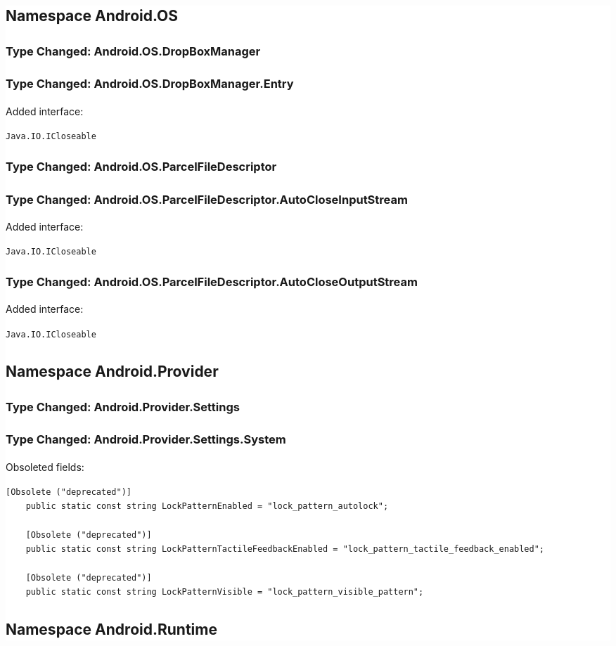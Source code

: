 ## Namespace Android.OS

### Type Changed: Android.OS.DropBoxManager

### Type Changed: Android.OS.DropBoxManager.Entry

Added interface:

```
Java.IO.ICloseable
```

### Type Changed: Android.OS.ParcelFileDescriptor

### Type Changed: Android.OS.ParcelFileDescriptor.AutoCloseInputStream

Added interface:

```
Java.IO.ICloseable
```

### Type Changed: Android.OS.ParcelFileDescriptor.AutoCloseOutputStream

Added interface:

```
Java.IO.ICloseable
```

## Namespace Android.Provider

### Type Changed: Android.Provider.Settings

### Type Changed: Android.Provider.Settings.System

Obsoleted fields:

```
[Obsolete ("deprecated")]
	public static const string LockPatternEnabled = "lock_pattern_autolock";

	[Obsolete ("deprecated")]
	public static const string LockPatternTactileFeedbackEnabled = "lock_pattern_tactile_feedback_enabled";

	[Obsolete ("deprecated")]
	public static const string LockPatternVisible = "lock_pattern_visible_pattern";
```

## Namespace Android.Runtime
